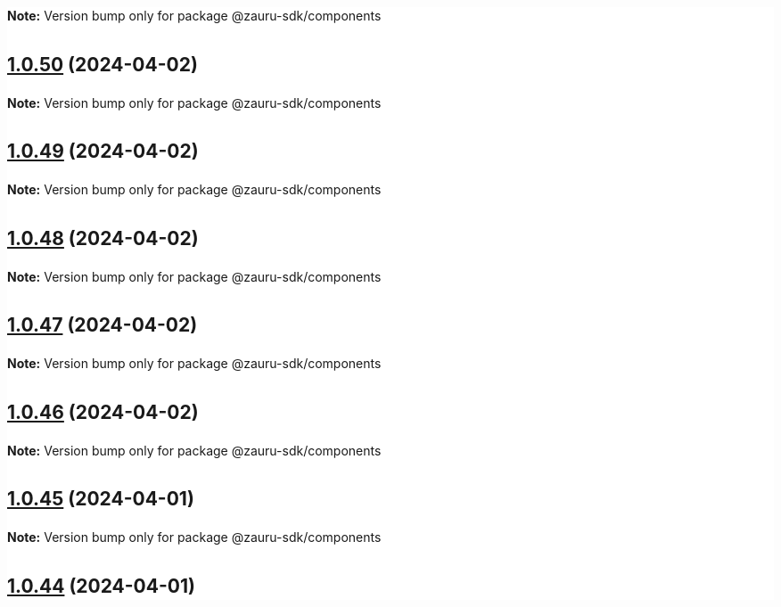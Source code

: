**Note:** Version bump only for package @zauru-sdk/components





## [1.0.50](https://github.com/intuitiva/zauru-typescript-sdk/compare/v1.0.49...v1.0.50) (2024-04-02)

**Note:** Version bump only for package @zauru-sdk/components





## [1.0.49](https://github.com/intuitiva/zauru-typescript-sdk/compare/v1.0.48...v1.0.49) (2024-04-02)

**Note:** Version bump only for package @zauru-sdk/components





## [1.0.48](https://github.com/intuitiva/zauru-typescript-sdk/compare/v1.0.47...v1.0.48) (2024-04-02)

**Note:** Version bump only for package @zauru-sdk/components





## [1.0.47](https://github.com/intuitiva/zauru-typescript-sdk/compare/v1.0.46...v1.0.47) (2024-04-02)

**Note:** Version bump only for package @zauru-sdk/components





## [1.0.46](https://github.com/intuitiva/zauru-typescript-sdk/compare/v1.0.45...v1.0.46) (2024-04-02)

**Note:** Version bump only for package @zauru-sdk/components





## [1.0.45](https://github.com/intuitiva/zauru-typescript-sdk/compare/v1.0.44...v1.0.45) (2024-04-01)

**Note:** Version bump only for package @zauru-sdk/components





## [1.0.44](https://github.com/intuitiva/zauru-typescript-sdk/compare/v1.0.43...v1.0.44) (2024-04-01)
